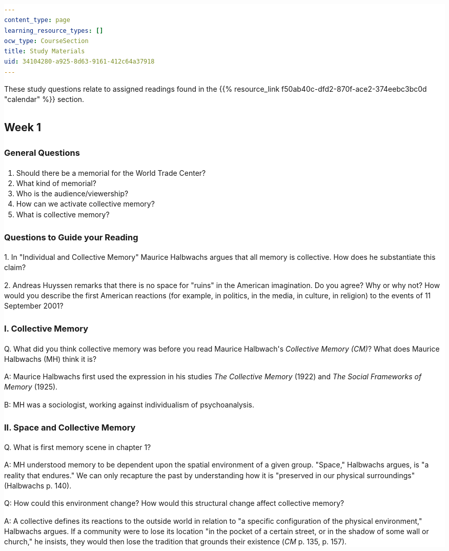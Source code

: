 ```yaml
---
content_type: page
learning_resource_types: []
ocw_type: CourseSection
title: Study Materials
uid: 34104280-a925-8d63-9161-412c64a37918
---
```


These study questions relate to assigned readings found in the {{% resource_link f50ab40c-dfd2-870f-ace2-374eebc3bc0d "calendar" %}} section.

Week 1
------

### General Questions

1.  Should there be a memorial for the World Trade Center?
2.  What kind of memorial?
3.  Who is the audience/viewership?
4.  How can we activate collective memory?
5.  What is collective memory?

### Questions to Guide your Reading

1\. In "Individual and Collective Memory" Maurice Halbwachs argues that all memory is collective. How does he substantiate this claim?

2\. Andreas Huyssen remarks that there is no space for "ruins" in the American imagination. Do you agree? Why or why not? How would you describe the first American reactions (for example, in politics, in the media, in culture, in religion) to the events of 11 September 2001?

### I. Collective Memory

Q. What did you think collective memory was before you read Maurice Halbwach's _Collective Memory (CM)_? What does Maurice Halbwachs (MH) think it is?

A: Maurice Halbwachs first used the expression in his studies _The Collective Memory_ (1922) and _The Social Frameworks of Memory_ (1925).

B: MH was a sociologist, working against individualism of psychoanalysis.

### II. Space and Collective Memory

Q. What is first memory scene in chapter 1?

A: MH understood memory to be dependent upon the spatial environment of a given group. "Space," Halbwachs argues, is "a reality that endures." We can only recapture the past by understanding how it is "preserved in our physical surroundings" (Halbwachs p. 140).

Q: How could this environment change? How would this structural change affect collective memory?

A: A collective defines its reactions to the outside world in relation to "a specific configuration of the physical environment," Halbwachs argues. If a community were to lose its location "in the pocket of a certain street, or in the shadow of some wall or church," he insists, they would then lose the tradition that grounds their existence (_CM_ p. 135, p. 157).
